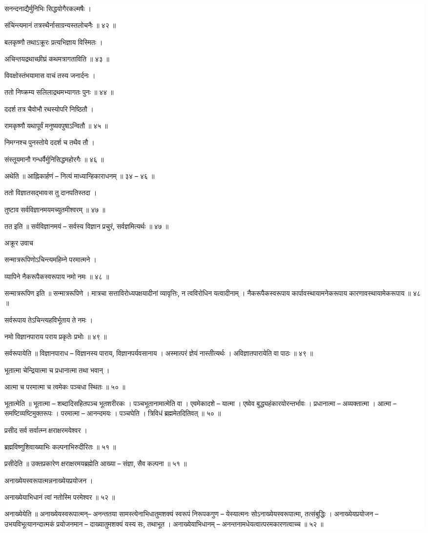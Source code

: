 सनन्दनाद्यैर्मुनिभिः सिद्धयोगैरकल्मषैः ।

संचिन्त्यमानं तत्रस्थैर्नासाग्रन्यस्तलोचनैः ॥ ४२ ॥

बलकृष्णौ तथाऽक्रूरः प्रत्यभिज्ञाय विस्मितः ।

अचिन्तयद्रथाच्छीघ्रं कथमत्रागताविति ॥ ४३ ॥

विवक्षोस्तंभयामास वाचं तस्य जनार्दनः ।

ततो निष्क्रम्य सलिलाद्रथमभ्यागतः पुनः ॥ ४४ ॥

ददर्श तत्र चैवोभौ रथस्योपरि निष्ठितौ ।

रामकृष्णौ यथापूर्वं मनुष्यवपुषाऽन्वितौ ॥ ४५ ॥

निमग्नश्च पुनस्तोये ददर्श च तथैव तौ ।

संस्तूयमानौ गन्धर्वैर्मुनिसिद्धमहोरगैः ॥ ४६ ॥

अथेति ॥ आह्निकार्हणं – नित्यं माध्यान्हिकाराधनम् ॥ ३४ – ४६ ॥

ततो विज्ञातसद्भावःस तु दानपतिस्तदा ।

तुष्टाव सर्वविज्ञानमयमच्युतमीश्वरम् ॥ ४७ ॥

तत इति ॥ सर्वविज्ञानमयं – सर्वस्य विज्ञान प्रचुरं, सर्वज्ञमित्यर्थः ॥ ४७ ॥

अक्रूर उवाच

सन्मात्ररूपिणोऽचिन्त्यमहिम्ने परमात्मने ।

व्यापिने नैकरूपैकस्वरूपाय नमो नमः ॥ ४८ ॥

सन्मात्ररूपिण इति ॥ सन्मात्ररूपिणे । मात्रचा सत्ताविरोध्यपक्षयादीनां व्यावृत्तिः, न त्वविरोधिन यत्वादीनाम् । नैकरूपैकस्वरूपाय कार्पावस्थायामनेकरूपाय कारणावस्थायामेकरूपाय ॥ ४८ ॥

सर्वरूपाय तेऽचिन्त्यहविर्भूताय ते नमः ।

नमो विज्ञानपाराय पराय प्रकृतेः प्रभोः ॥ ४९ ॥

सर्वरूपायेति ॥ विज्ञानपाराध – विज्ञानस्य पाराय, विज्ञानपर्यवसानाय । अस्मात्परं ज्ञेयं नास्तीत्यर्थः । अविज्ञातपारायेति वा पाठः ॥ ४९ ॥

भूतात्मा चेन्द्रियात्मा च प्रधानात्मा तथा भवान् ।

आत्मा च परमात्मा च त्वमेकः पञ्चधा स्थितः ॥ ५० ॥

भूतात्मेति ॥ भूतात्मा – शब्दादिसहितपञ्च भूतशरीरकः । पञ्चभूतानामात्मेति वा । एवमेकादशे – यात्मा । एष्वेव बुद्ध्यहंकारयोरन्तर्भावः । प्रधानात्मा – अव्यक्तात्मा । आत्मा – समष्टिव्यष्टिमुक्तरूपः । परमात्मा – आनन्दमयः । पञ्चघेति । त्रिविधं ब्रह्ममेतदितिवत् ॥ ५० ॥

प्रसीद सर्व सर्वात्म्न क्षराक्षरमयेश्वर ।

ब्रह्मविष्णुशिवाख्याभिः कल्पनाभिरुदीरितः ॥ ५१ ॥

प्रसीदेति ॥ उक्तप्रकारेण क्षराक्षरमयब्रह्मेति आख्या – संज्ञा, सैव कल्पना ॥ ५१ ॥

अनाख्येयस्वरूपात्मन्ननाख्येयप्रयोजन ।

अनाख्येयाभिधानं त्वां नतोस्मि परमेश्वर ॥ ५२ ॥

अनाख्येयेति ॥ अनाख्येयस्वरूपात्मन्– अनन्ततया सामस्त्येनाभिधातुमशक्यं स्वरूपं निरूपकगुण – येस्यात्मनः सोऽनाख्येयस्वरूपात्मा, तत्संबुद्धिः । अनाख्येयप्रयोजन – उभयविभूत्यानन्दात्मकं प्रयोजनमान – दाख्यातुमशक्यं यस्य सः, तथाभूत । अनाख्येयाभिधानम् – अनन्तनामधेयत्वात्परमकारणत्वाच्च ॥ ५२ ॥
